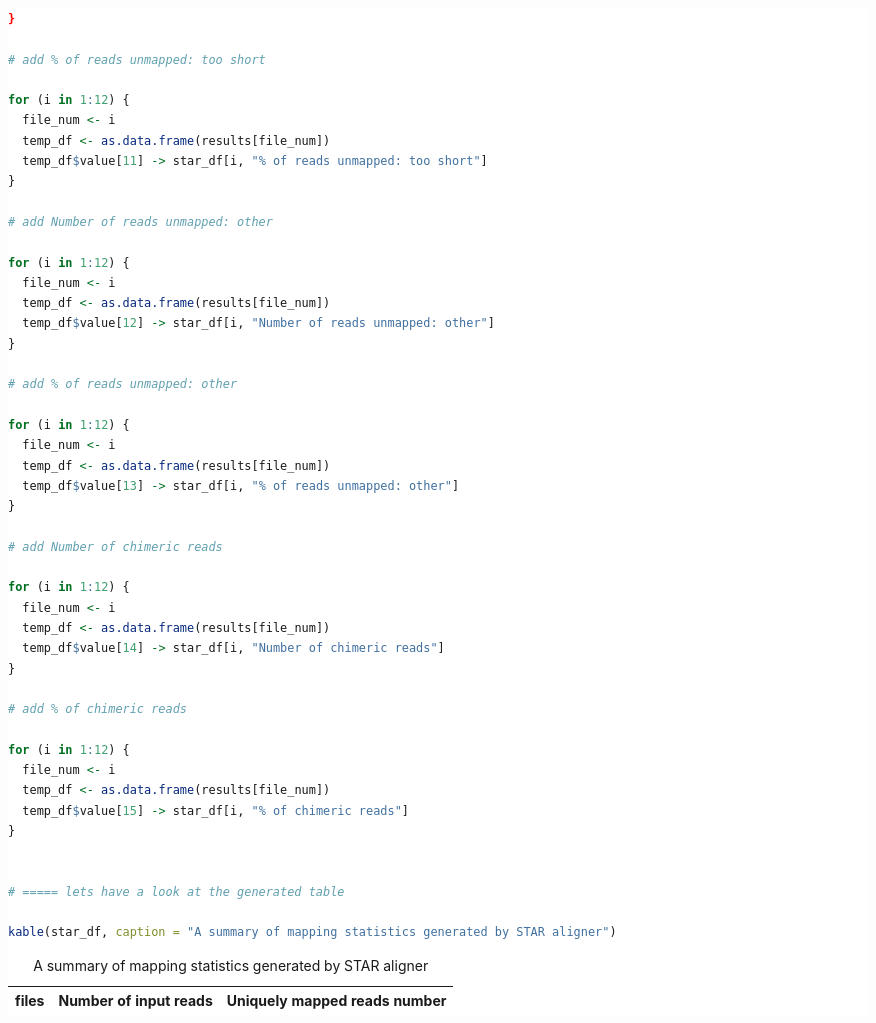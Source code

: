 ``` r
}

# add % of reads unmapped: too short

for (i in 1:12) {
  file_num <- i
  temp_df <- as.data.frame(results[file_num])
  temp_df$value[11] -> star_df[i, "% of reads unmapped: too short"]
}

# add Number of reads unmapped: other

for (i in 1:12) {
  file_num <- i
  temp_df <- as.data.frame(results[file_num])
  temp_df$value[12] -> star_df[i, "Number of reads unmapped: other"]
}

# add % of reads unmapped: other

for (i in 1:12) {
  file_num <- i
  temp_df <- as.data.frame(results[file_num])
  temp_df$value[13] -> star_df[i, "% of reads unmapped: other"]
}

# add Number of chimeric reads

for (i in 1:12) {
  file_num <- i
  temp_df <- as.data.frame(results[file_num])
  temp_df$value[14] -> star_df[i, "Number of chimeric reads"]
}

# add % of chimeric reads

for (i in 1:12) {
  file_num <- i
  temp_df <- as.data.frame(results[file_num])
  temp_df$value[15] -> star_df[i, "% of chimeric reads"]
}


# ===== lets have a look at the generated table

kable(star_df, caption = "A summary of mapping statistics generated by STAR aligner")
```

<table>
<caption>
A summary of mapping statistics generated by STAR aligner
</caption>
<thead>
<tr>
<th style="text-align:left;">
files
</th>
<th style="text-align:left;">
Number of input reads
</th>
<th style="text-align:left;">
Uniquely mapped reads number
</th>